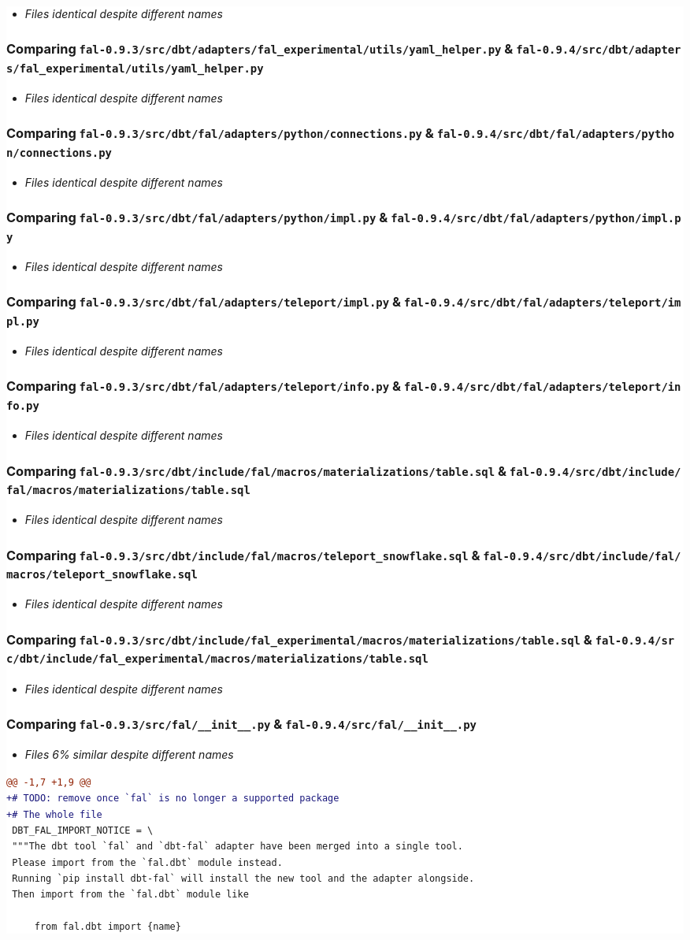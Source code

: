  * *Files identical despite different names*

### Comparing `fal-0.9.3/src/dbt/adapters/fal_experimental/utils/yaml_helper.py` & `fal-0.9.4/src/dbt/adapters/fal_experimental/utils/yaml_helper.py`

 * *Files identical despite different names*

### Comparing `fal-0.9.3/src/dbt/fal/adapters/python/connections.py` & `fal-0.9.4/src/dbt/fal/adapters/python/connections.py`

 * *Files identical despite different names*

### Comparing `fal-0.9.3/src/dbt/fal/adapters/python/impl.py` & `fal-0.9.4/src/dbt/fal/adapters/python/impl.py`

 * *Files identical despite different names*

### Comparing `fal-0.9.3/src/dbt/fal/adapters/teleport/impl.py` & `fal-0.9.4/src/dbt/fal/adapters/teleport/impl.py`

 * *Files identical despite different names*

### Comparing `fal-0.9.3/src/dbt/fal/adapters/teleport/info.py` & `fal-0.9.4/src/dbt/fal/adapters/teleport/info.py`

 * *Files identical despite different names*

### Comparing `fal-0.9.3/src/dbt/include/fal/macros/materializations/table.sql` & `fal-0.9.4/src/dbt/include/fal/macros/materializations/table.sql`

 * *Files identical despite different names*

### Comparing `fal-0.9.3/src/dbt/include/fal/macros/teleport_snowflake.sql` & `fal-0.9.4/src/dbt/include/fal/macros/teleport_snowflake.sql`

 * *Files identical despite different names*

### Comparing `fal-0.9.3/src/dbt/include/fal_experimental/macros/materializations/table.sql` & `fal-0.9.4/src/dbt/include/fal_experimental/macros/materializations/table.sql`

 * *Files identical despite different names*

### Comparing `fal-0.9.3/src/fal/__init__.py` & `fal-0.9.4/src/fal/__init__.py`

 * *Files 6% similar despite different names*

```diff
@@ -1,7 +1,9 @@
+# TODO: remove once `fal` is no longer a supported package
+# The whole file
 DBT_FAL_IMPORT_NOTICE = \
 """The dbt tool `fal` and `dbt-fal` adapter have been merged into a single tool.
 Please import from the `fal.dbt` module instead.
 Running `pip install dbt-fal` will install the new tool and the adapter alongside.
 Then import from the `fal.dbt` module like
 
     from fal.dbt import {name}
```
